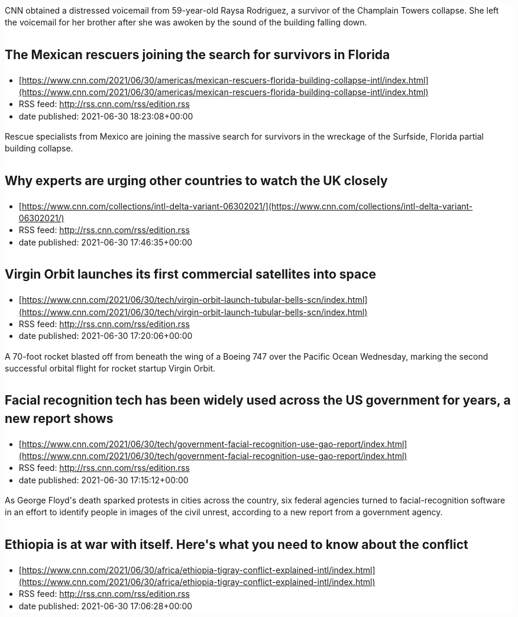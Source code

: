 CNN obtained a distressed voicemail from 59-year-old Raysa Rodriguez, a survivor of the Champlain Towers collapse. She left the voicemail for her brother after she was awoken by the sound of the building falling down.

## The Mexican rescuers joining the search for survivors in Florida
 - [https://www.cnn.com/2021/06/30/americas/mexican-rescuers-florida-building-collapse-intl/index.html](https://www.cnn.com/2021/06/30/americas/mexican-rescuers-florida-building-collapse-intl/index.html)
 - RSS feed: http://rss.cnn.com/rss/edition.rss
 - date published: 2021-06-30 18:23:08+00:00

Rescue specialists from Mexico are joining the massive search for survivors in the wreckage of the Surfside, Florida partial building collapse.

## Why experts are urging other countries to watch the UK closely
 - [https://www.cnn.com/collections/intl-delta-variant-06302021/](https://www.cnn.com/collections/intl-delta-variant-06302021/)
 - RSS feed: http://rss.cnn.com/rss/edition.rss
 - date published: 2021-06-30 17:46:35+00:00



## Virgin Orbit launches its first commercial satellites into space
 - [https://www.cnn.com/2021/06/30/tech/virgin-orbit-launch-tubular-bells-scn/index.html](https://www.cnn.com/2021/06/30/tech/virgin-orbit-launch-tubular-bells-scn/index.html)
 - RSS feed: http://rss.cnn.com/rss/edition.rss
 - date published: 2021-06-30 17:20:06+00:00

A 70-foot rocket blasted off from beneath the wing of a Boeing 747 over the Pacific Ocean Wednesday, marking the second successful orbital flight for rocket startup Virgin Orbit.

## Facial recognition tech has been widely used across the US government for years, a new report shows
 - [https://www.cnn.com/2021/06/30/tech/government-facial-recognition-use-gao-report/index.html](https://www.cnn.com/2021/06/30/tech/government-facial-recognition-use-gao-report/index.html)
 - RSS feed: http://rss.cnn.com/rss/edition.rss
 - date published: 2021-06-30 17:15:12+00:00

As George Floyd's death sparked protests in cities across the country, six federal agencies turned to facial-recognition software in an effort to identify people in images of the civil unrest, according to a new report from a government agency.

## Ethiopia is at war with itself. Here's what you need to know about the conflict
 - [https://www.cnn.com/2021/06/30/africa/ethiopia-tigray-conflict-explained-intl/index.html](https://www.cnn.com/2021/06/30/africa/ethiopia-tigray-conflict-explained-intl/index.html)
 - RSS feed: http://rss.cnn.com/rss/edition.rss
 - date published: 2021-06-30 17:06:28+00:00
